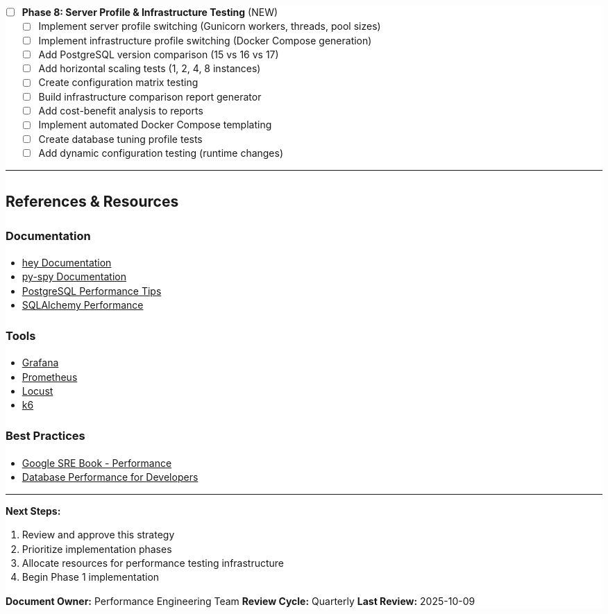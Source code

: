 - [ ] **Phase 8: Server Profile & Infrastructure Testing** (NEW)
  - [ ] Implement server profile switching (Gunicorn workers, threads, pool sizes)
  - [ ] Implement infrastructure profile switching (Docker Compose generation)
  - [ ] Add PostgreSQL version comparison (15 vs 16 vs 17)
  - [ ] Add horizontal scaling tests (1, 2, 4, 8 instances)
  - [ ] Create configuration matrix testing
  - [ ] Build infrastructure comparison report generator
  - [ ] Add cost-benefit analysis to reports
  - [ ] Implement automated Docker Compose templating
  - [ ] Create database tuning profile tests
  - [ ] Add dynamic configuration testing (runtime changes)

---

## References & Resources

### Documentation
- [hey Documentation](https://github.com/rakyll/hey)
- [py-spy Documentation](https://github.com/benfred/py-spy)
- [PostgreSQL Performance Tips](https://wiki.postgresql.org/wiki/Performance_Optimization)
- [SQLAlchemy Performance](https://docs.sqlalchemy.org/en/20/faq/performance.html)

### Tools
- [Grafana](https://grafana.com/)
- [Prometheus](https://prometheus.io/)
- [Locust](https://locust.io/)
- [k6](https://k6.io/)

### Best Practices
- [Google SRE Book - Performance](https://sre.google/sre-book/table-of-contents/)
- [Database Performance for Developers](https://use-the-index-luke.com/)

---

**Next Steps:**
1. Review and approve this strategy
2. Prioritize implementation phases
3. Allocate resources for performance testing infrastructure
4. Begin Phase 1 implementation

**Document Owner:** Performance Engineering Team
**Review Cycle:** Quarterly
**Last Review:** 2025-10-09
